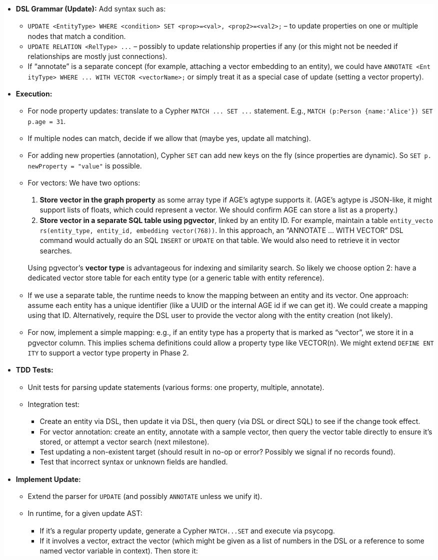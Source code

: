 * **DSL Grammar (Update):** Add syntax such as:

  * `UPDATE <EntityType> WHERE <condition> SET <prop>=<val>, <prop2>=<val2>;` – to update properties on one or multiple nodes that match a condition.
  * `UPDATE RELATION <RelType> ...` – possibly to update relationship properties if any (or this might not be needed if relationships are mostly just connections).
  * If “annotate” is a separate concept (for example, attaching a vector embedding to an entity), we could have `ANNOTATE <EntityType> WHERE ... WITH VECTOR <vectorName>;` or simply treat it as a special case of update (setting a vector property).
* **Execution:**

  * For node property updates: translate to a Cypher `MATCH ... SET ...` statement. E.g., `MATCH (p:Person {name:'Alice'}) SET p.age = 31`.
  * If multiple nodes can match, decide if we allow that (maybe yes, update all matching).
  * For adding new properties (annotation), Cypher `SET` can add new keys on the fly (since properties are dynamic). So `SET p.newProperty = "value"` is possible.
  * For vectors: We have two options:

    1. **Store vector in the graph property** as some array type if AGE’s agtype supports it. (AGE’s agtype is JSON-like, it might support lists of floats, which could represent a vector. We should confirm AGE can store a list as a property.)
    2. **Store vector in a separate SQL table using pgvector**, linked by an entity ID. For example, maintain a table `entity_vectors(entity_type, entity_id, embedding vector(768))`. In this approach, an “ANNOTATE ... WITH VECTOR” DSL command would actually do an SQL `INSERT` or `UPDATE` on that table. We would also need to retrieve it in vector searches.

    Using pgvector’s **vector type** is advantageous for indexing and similarity search. So likely we choose option 2: have a dedicated vector store table for each entity type (or a generic table with entity reference).
  * If we use a separate table, the runtime needs to know the mapping between an entity and its vector. One approach: assume each entity has a unique identifier (like a UUID or the internal AGE id if we can get it). We could create a mapping using that ID. Alternatively, require the DSL user to provide the vector along with the entity creation (not likely).
  * For now, implement a simple mapping: e.g., if an entity type has a property that is marked as “vector”, we store it in a pgvector column. This implies schema definitions could allow a property type like VECTOR(n). We might extend `DEFINE ENTITY` to support a vector type property in Phase 2.
* **TDD Tests:**

  * Unit tests for parsing update statements (various forms: one property, multiple, annotate).
  * Integration test:

    * Create an entity via DSL, then update it via DSL, then query (via DSL or direct SQL) to see if the change took effect.
    * For vector annotation: create an entity, annotate with a sample vector, then query the vector table directly to ensure it’s stored, or attempt a vector search (next milestone).
    * Test updating a non-existent target (should result in no-op or error? Possibly we signal if no records found).
    * Test that incorrect syntax or unknown fields are handled.
* **Implement Update:**

  * Extend the parser for `UPDATE` (and possibly `ANNOTATE` unless we unify it).
  * In runtime, for a given update AST:

    * If it’s a regular property update, generate a Cypher `MATCH...SET` and execute via psycopg.
    * If it involves a vector, extract the vector (which might be given as a list of numbers in the DSL or a reference to some named vector variable in context). Then store it:
